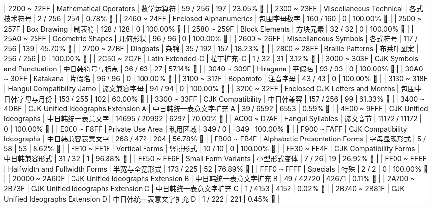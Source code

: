 | 2200 ~ 22FF | Mathematical Operators | 数学运算符 | 59 / 256 | 197 | 23.05% 🚧 |
| 2300 ~ 23FF | Miscellaneous Technical | 各式技术符号 | 2 / 256 | 254 | 0.78% 🚧 |
| 2460 ~ 24FF | Enclosed Alphanumerics | 包围字母数字 | 160 / 160 | 0 | 100.00% 🚩 |
| 2500 ~ 257F | Box Drawing | 制表符 | 128 / 128 | 0 | 100.00% 🚩 |
| 2580 ~ 259F | Block Elements | 方块元素 | 32 / 32 | 0 | 100.00% 🚩 |
| 25A0 ~ 25FF | Geometric Shapes | 几何形状 | 96 / 96 | 0 | 100.00% 🚩 |
| 2600 ~ 26FF | Miscellaneous Symbols | 各式符号 | 117 / 256 | 139 | 45.70% 🚧 |
| 2700 ~ 27BF | Dingbats | 杂锦 | 35 / 192 | 157 | 18.23% 🚧 |
| 2800 ~ 28FF | Braille Patterns | 布莱叶图案 | 256 / 256 | 0 | 100.00% 🚩 |
| 2C60 ~ 2C7F | Latin Extended-C | 拉丁扩充-C | 1 / 32 | 31 | 3.12% 🚧 |
| 3000 ~ 303F | CJK Symbols and Punctuation | 中日韩符号与标点 | 36 / 63 | 27 | 57.14% 🚧 |
| 3040 ~ 309F | Hiragana | 平假名 | 93 / 93 | 0 | 100.00% 🚩 |
| 30A0 ~ 30FF | Katakana | 片假名 | 96 / 96 | 0 | 100.00% 🚩 |
| 3100 ~ 312F | Bopomofo | 注音字母 | 43 / 43 | 0 | 100.00% 🚩 |
| 3130 ~ 318F | Hangul Compatibility Jamo | 谚文兼容字母 | 94 / 94 | 0 | 100.00% 🚩 |
| 3200 ~ 32FF | Enclosed CJK Letters and Months | 包围中日韩字母与月份 | 153 / 255 | 102 | 60.00% 🚧 |
| 3300 ~ 33FF | CJK Compatibility | 中日韩兼容 | 157 / 256 | 99 | 61.33% 🚧 |
| 3400 ~ 4DBF | CJK Unified Ideographs Extension A | 中日韩统一表意文字扩充 A | 39 / 6592 | 6553 | 0.59% 🚧 |
| 4E00 ~ 9FFF | CJK Unified Ideographs | 中日韩统一表意文字 | 14695 / 20992 | 6297 | 70.00% 🚧 |
| AC00 ~ D7AF | Hangul Syllables | 谚文音节 | 11172 / 11172 | 0 | 100.00% 🚩 |
| E000 ~ F8FF | Private Use Area | 私用区域 | 349 / 0 | -349 | 100.00% 🚩 |
| F900 ~ FAFF | CJK Compatibility Ideographs | 中日韩兼容表意文字 | 268 / 472 | 204 | 56.78% 🚧 |
| FB00 ~ FB4F | Alphabetic Presentation Forms | 字母显现形式 | 5 / 58 | 53 | 8.62% 🚧 |
| FE10 ~ FE1F | Vertical Forms | 竖排形式 | 10 / 10 | 0 | 100.00% 🚩 |
| FE30 ~ FE4F | CJK Compatibility Forms | 中日韩兼容形式 | 31 / 32 | 1 | 96.88% 🚧 |
| FE50 ~ FE6F | Small Form Variants | 小型形式变体 | 7 / 26 | 19 | 26.92% 🚧 |
| FF00 ~ FFEF | Halfwidth and Fullwidth Forms | 半宽与全宽形式 | 173 / 225 | 52 | 76.89% 🚧 |
| FFF0 ~ FFFF | Specials | 特殊 | 2 / 2 | 0 | 100.00% 🚩 |
| 20000 ~ 2A6DF | CJK Unified Ideographs Extension B | 中日韩统一表意文字扩充 B | 49 / 42720 | 42671 | 0.11% 🚧 |
| 2A700 ~ 2B73F | CJK Unified Ideographs Extension C | 中日韩统一表意文字扩充 C | 1 / 4153 | 4152 | 0.02% 🚧 |
| 2B740 ~ 2B81F | CJK Unified Ideographs Extension D | 中日韩统一表意文字扩充 D | 1 / 222 | 221 | 0.45% 🚧 |
